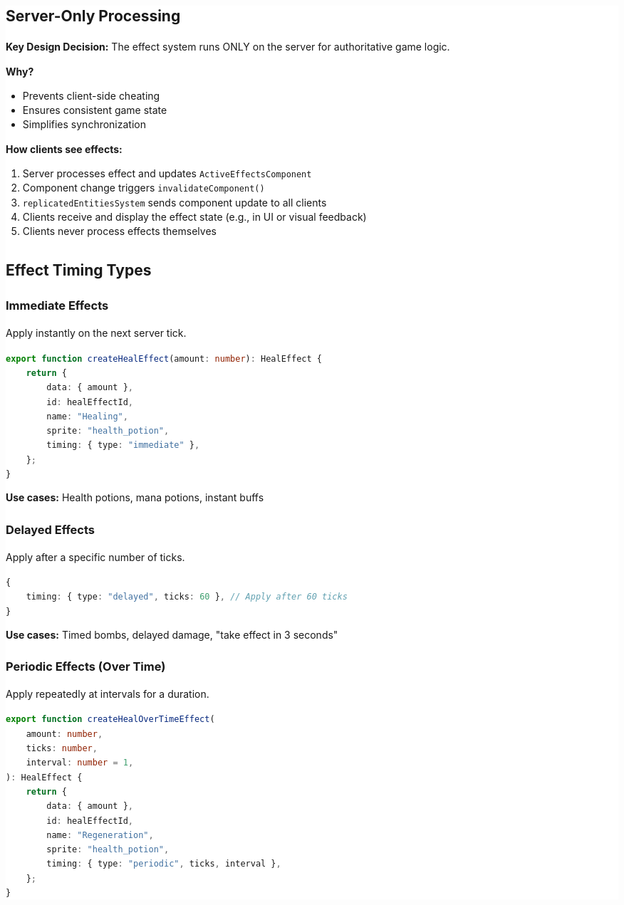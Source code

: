 ## Server-Only Processing

**Key Design Decision:** The effect system runs ONLY on the server for authoritative game logic.

**Why?**
- Prevents client-side cheating
- Ensures consistent game state
- Simplifies synchronization

**How clients see effects:**
1. Server processes effect and updates `ActiveEffectsComponent`
2. Component change triggers `invalidateComponent()`
3. `replicatedEntitiesSystem` sends component update to all clients
4. Clients receive and display the effect state (e.g., in UI or visual feedback)
5. Clients never process effects themselves

## Effect Timing Types

### Immediate Effects
Apply instantly on the next server tick.

```typescript
export function createHealEffect(amount: number): HealEffect {
    return {
        data: { amount },
        id: healEffectId,
        name: "Healing",
        sprite: "health_potion",
        timing: { type: "immediate" },
    };
}
```

**Use cases:** Health potions, mana potions, instant buffs

### Delayed Effects
Apply after a specific number of ticks.

```typescript
{
    timing: { type: "delayed", ticks: 60 }, // Apply after 60 ticks
}
```

**Use cases:** Timed bombs, delayed damage, "take effect in 3 seconds"

### Periodic Effects (Over Time)
Apply repeatedly at intervals for a duration.

```typescript
export function createHealOverTimeEffect(
    amount: number,
    ticks: number,
    interval: number = 1,
): HealEffect {
    return {
        data: { amount },
        id: healEffectId,
        name: "Regeneration",
        sprite: "health_potion",
        timing: { type: "periodic", ticks, interval },
    };
}
```
